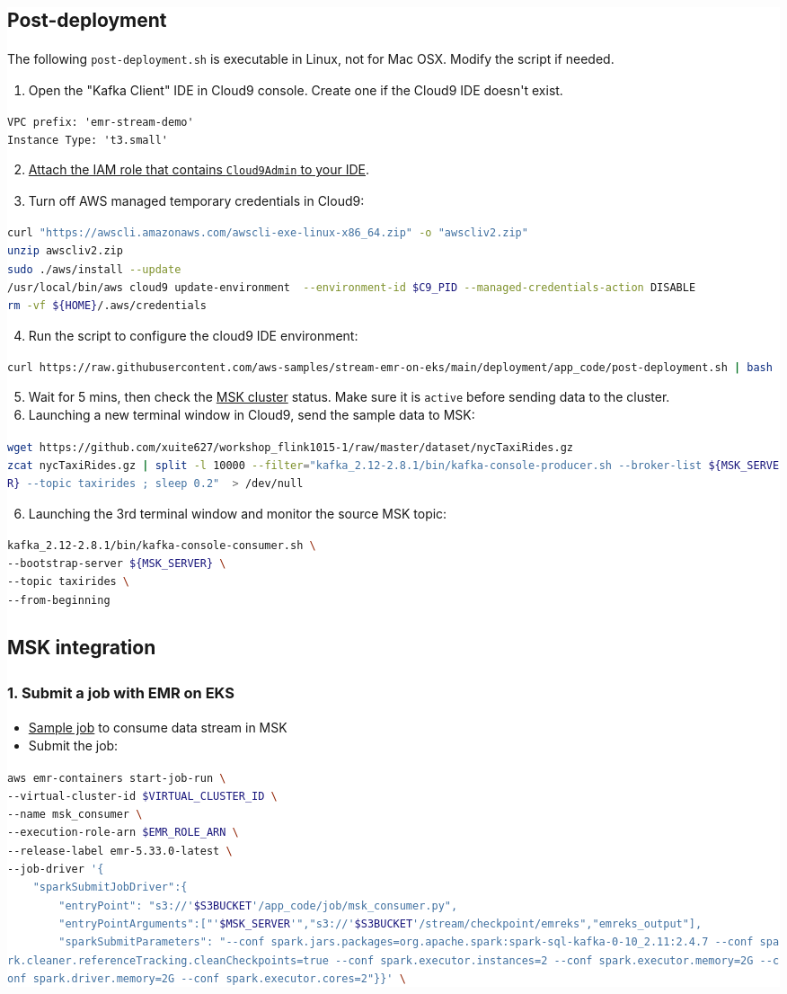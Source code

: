 ## Post-deployment

The following `post-deployment.sh` is executable in Linux, not for Mac OSX. Modify the script if needed.

1. Open the "Kafka Client" IDE in Cloud9 console. Create one if the Cloud9 IDE doesn't exist.
```
VPC prefix: 'emr-stream-demo'
Instance Type: 't3.small'
```
2. [Attach the IAM role that contains `Cloud9Admin` to your IDE](https://catalog.us-east-1.prod.workshops.aws/workshops/d90c2f2d-a84b-4e80-b4f9-f5cee0614426/en-US/30-emr-serverless/31-set-up-env#setup-cloud9-ide).

3. Turn off AWS managed temporary credentials in Cloud9:
```bash
curl "https://awscli.amazonaws.com/awscli-exe-linux-x86_64.zip" -o "awscliv2.zip"
unzip awscliv2.zip
sudo ./aws/install --update
/usr/local/bin/aws cloud9 update-environment  --environment-id $C9_PID --managed-credentials-action DISABLE
rm -vf ${HOME}/.aws/credentials
```

4. Run the script to configure the cloud9 IDE environment:
```bash
curl https://raw.githubusercontent.com/aws-samples/stream-emr-on-eks/main/deployment/app_code/post-deployment.sh | bash
```
5. Wait for 5 mins, then check the [MSK cluster](https://console.aws.amazon.com/msk/) status. Make sure it is `active` before sending data to the cluster.
6. Launching a new terminal window in Cloud9, send the sample data to MSK:
```bash
wget https://github.com/xuite627/workshop_flink1015-1/raw/master/dataset/nycTaxiRides.gz
zcat nycTaxiRides.gz | split -l 10000 --filter="kafka_2.12-2.8.1/bin/kafka-console-producer.sh --broker-list ${MSK_SERVER} --topic taxirides ; sleep 0.2"  > /dev/null
```
6. Launching the 3rd terminal window and monitor the source MSK topic:
```bash
kafka_2.12-2.8.1/bin/kafka-console-consumer.sh \
--bootstrap-server ${MSK_SERVER} \
--topic taxirides \
--from-beginning
```

## MSK integration
### 1. Submit a job with EMR on EKS

- [Sample job](https://github.com/aws-samples/stream-emr-on-eks/blob/main/deployment/app_code/job/msk_consumer.py) to consume data stream in MSK
- Submit the job:
```bash
aws emr-containers start-job-run \
--virtual-cluster-id $VIRTUAL_CLUSTER_ID \
--name msk_consumer \
--execution-role-arn $EMR_ROLE_ARN \
--release-label emr-5.33.0-latest \
--job-driver '{
    "sparkSubmitJobDriver":{
        "entryPoint": "s3://'$S3BUCKET'/app_code/job/msk_consumer.py",
        "entryPointArguments":["'$MSK_SERVER'","s3://'$S3BUCKET'/stream/checkpoint/emreks","emreks_output"],
        "sparkSubmitParameters": "--conf spark.jars.packages=org.apache.spark:spark-sql-kafka-0-10_2.11:2.4.7 --conf spark.cleaner.referenceTracking.cleanCheckpoints=true --conf spark.executor.instances=2 --conf spark.executor.memory=2G --conf spark.driver.memory=2G --conf spark.executor.cores=2"}}' \
```